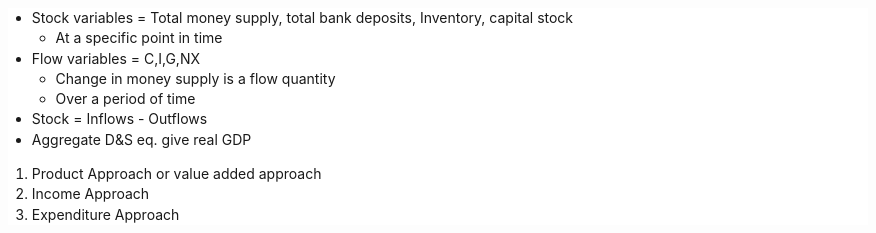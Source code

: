  - Stock variables = Total money supply, total bank deposits, Inventory, capital stock
   - At a specific point in time
 - Flow variables = C,I,G,NX
   - Change in money supply is a flow quantity
   - Over a period of time
 - Stock = Inflows - Outflows
 - Aggregate D&S eq. give real GDP
 1. Product Approach or value added approach
 2. Income Approach
 3. Expenditure Approach
